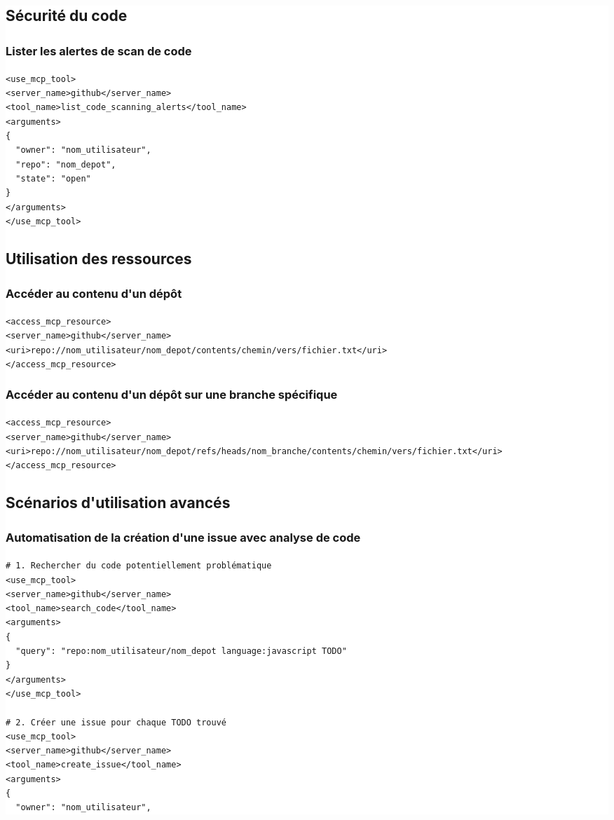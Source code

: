 ## Sécurité du code

### Lister les alertes de scan de code

```
<use_mcp_tool>
<server_name>github</server_name>
<tool_name>list_code_scanning_alerts</tool_name>
<arguments>
{
  "owner": "nom_utilisateur",
  "repo": "nom_depot",
  "state": "open"
}
</arguments>
</use_mcp_tool>
```

## Utilisation des ressources

### Accéder au contenu d'un dépôt

```
<access_mcp_resource>
<server_name>github</server_name>
<uri>repo://nom_utilisateur/nom_depot/contents/chemin/vers/fichier.txt</uri>
</access_mcp_resource>
```

### Accéder au contenu d'un dépôt sur une branche spécifique

```
<access_mcp_resource>
<server_name>github</server_name>
<uri>repo://nom_utilisateur/nom_depot/refs/heads/nom_branche/contents/chemin/vers/fichier.txt</uri>
</access_mcp_resource>
```

## Scénarios d'utilisation avancés

### Automatisation de la création d'une issue avec analyse de code

```
# 1. Rechercher du code potentiellement problématique
<use_mcp_tool>
<server_name>github</server_name>
<tool_name>search_code</tool_name>
<arguments>
{
  "query": "repo:nom_utilisateur/nom_depot language:javascript TODO"
}
</arguments>
</use_mcp_tool>

# 2. Créer une issue pour chaque TODO trouvé
<use_mcp_tool>
<server_name>github</server_name>
<tool_name>create_issue</tool_name>
<arguments>
{
  "owner": "nom_utilisateur",
```